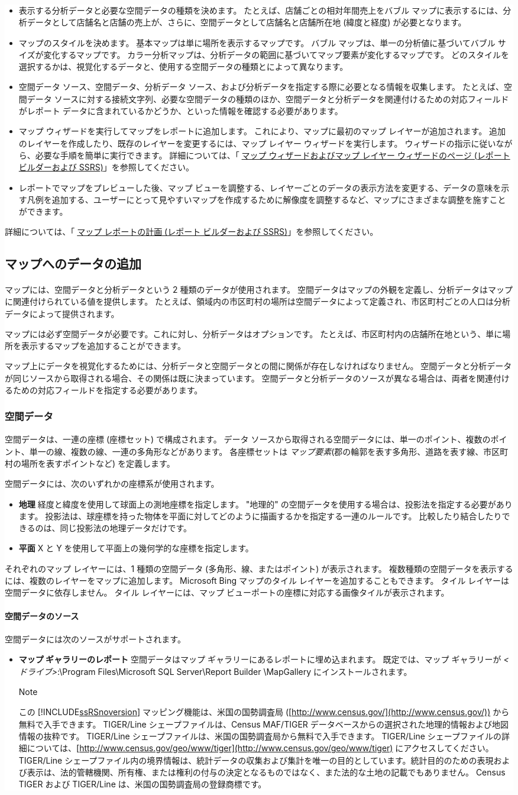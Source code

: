 -   表示する分析データと必要な空間データの種類を決めます。 たとえば、店舗ごとの相対年間売上をバブル マップに表示するには、分析データとして店舗名と店舗の売上が、さらに、空間データとして店舗名と店舗所在地 (緯度と経度) が必要となります。  
  
-   マップのスタイルを決めます。 基本マップは単に場所を表示するマップです。 バブル マップは、単一の分析値に基づいてバブル サイズが変化するマップです。 カラー分析マップは、分析データの範囲に基づいてマップ要素が変化するマップです。 どのスタイルを選択するかは、視覚化するデータと、使用する空間データの種類とによって異なります。  
  
-   空間データ ソース、空間データ、分析データ ソース、および分析データを指定する際に必要となる情報を収集します。 たとえば、空間データ ソースに対する接続文字列、必要な空間データの種類のほか、空間データと分析データを関連付けるための対応フィールドがレポート データに含まれているかどうか、といった情報を確認する必要があります。  
  
-   マップ ウィザードを実行してマップをレポートに追加します。 これにより、マップに最初のマップ レイヤーが追加されます。 追加のレイヤーを作成したり、既存のレイヤーを変更するには、マップ レイヤー ウィザードを実行します。 ウィザードの指示に従いながら、必要な手順を簡単に実行できます。 詳細については、「 [マップ ウィザードおよびマップ レイヤー ウィザードのページ &#40;レポート ビルダーおよび SSRS&#41;](map-wizard-and-map-layer-wizard-report-builder-and-ssrs.md)」を参照してください。  
  
-   レポートでマップをプレビューした後、マップ ビューを調整する、レイヤーごとのデータの表示方法を変更する、データの意味を示す凡例を追加する、ユーザーにとって見やすいマップを作成するために解像度を調整するなど、マップにさまざまな調整を施すことができます。  
  
 詳細については、「 [マップ レポートの計画 &#40;レポート ビルダーおよび SSRS&#41;](plan-a-map-report-report-builder-and-ssrs.md)」を参照してください。  
  

  
##  <a name="AddingData"></a> マップへのデータの追加  
 マップには、空間データと分析データという 2 種類のデータが使用されます。 空間データはマップの外観を定義し、分析データはマップに関連付けられている値を提供します。 たとえば、領域内の市区町村の場所は空間データによって定義され、市区町村ごとの人口は分析データによって提供されます。  
  
 マップには必ず空間データが必要です。これに対し、分析データはオプションです。 たとえば、市区町村内の店舗所在地という、単に場所を表示するマップを追加することができます。  
  
 マップ上にデータを視覚化するためには、分析データと空間データとの間に関係が存在しなければなりません。 空間データと分析データが同じソースから取得される場合、その関係は既に決まっています。 空間データと分析データのソースが異なる場合は、両者を関連付けるための対応フィールドを指定する必要があります。  
  
### <a name="spatial-data"></a>空間データ  
 空間データは、一連の座標 (座標セット) で構成されます。 データ ソースから取得される空間データには、単一のポイント、複数のポイント、単一の線、複数の線、一連の多角形などがあります。 各座標セットは *マップ要素*(郡の輪郭を表す多角形、道路を表す線、市区町村の場所を表すポイントなど) を定義します。  
  
 空間データには、次のいずれかの座標系が使用されます。  
  
-   **地理** 経度と緯度を使用して球面上の測地座標を指定します。 "地理的" の空間データを使用する場合は、投影法を指定する必要があります。 投影法は、球座標を持った物体を平面に対してどのように描画するかを指定する一連のルールです。 比較したり結合したりできるのは、同じ投影法の地理データだけです。  
  
-   **平面** X と Y を使用して平面上の幾何学的な座標を指定します。  
  
 それぞれのマップ レイヤーには、1 種類の空間データ (多角形、線、またはポイント) が表示されます。 複数種類の空間データを表示するには、複数のレイヤーをマップに追加します。 Microsoft Bing マップのタイル レイヤーを追加することもできます。 タイル レイヤーは空間データに依存しません。 タイル レイヤーには、マップ ビューポートの座標に対応する画像タイルが表示されます。  
  
#### <a name="sources-of-spatial-data"></a>空間データのソース  
 空間データには次のソースがサポートされます。  
  
-   **マップ ギャラリーのレポート** 空間データはマップ ギャラリーにあるレポートに埋め込まれます。 既定では、マップ ギャラリーが *\<ドライブ>*:\Program Files\Microsoft SQL Server\Report Builder \MapGallery にインストールされます。  
  
    > [!NOTE]  
    >  この [!INCLUDE[ssRSnoversion](../../includes/ssrsnoversion-md.md)] マッピング機能は、米国の国勢調査局 ([http://www.census.gov/](http://www.census.gov/)) から無料で入手できます。 TIGER/Line シェープファイルは、Census MAF/TIGER データベースからの選択された地理的情報および地図情報の抜粋です。 TIGER/Line シェープファイルは、米国の国勢調査局から無料で入手できます。 TIGER/Line シェープファイルの詳細については、[http://www.census.gov/geo/www/tiger](http://www.census.gov/geo/www/tiger) にアクセスしてください。 TIGER/Line シェープファイル内の境界情報は、統計データの収集および集計を唯一の目的としています。統計目的のための表現および表示は、法的管轄機関、所有権、または権利の付与の決定となるものではなく、また法的な土地の記載でもありません。 Census TIGER および TIGER/Line は、米国の国勢調査局の登録商標です。  
  
